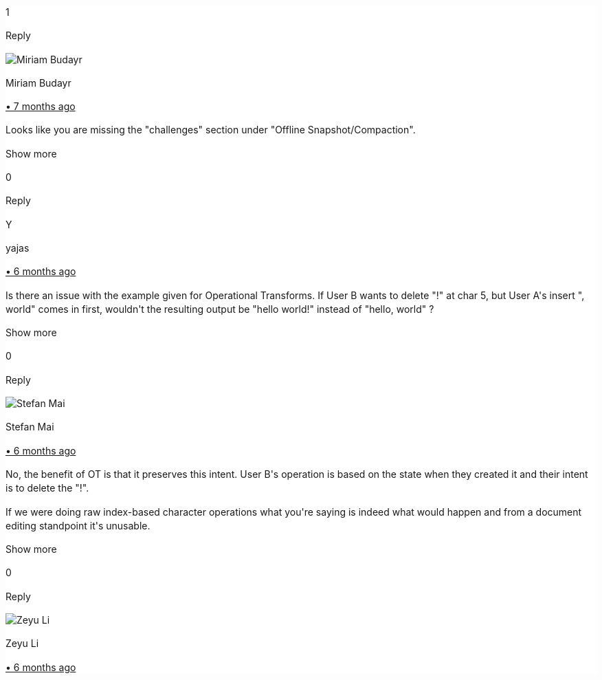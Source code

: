 1

Reply

![Miriam Budayr](https://lh3.googleusercontent.com/a/ACg8ocLNSDCllgeEgXUo1RTUTh9m6HGThyWziYMfCrep7llr55LVkzQ=s96-c)

Miriam Budayr

[• 7 months ago](https://www.hellointerview.com/learn/system-design/problem-breakdowns/google-docs#comment-cm6797muc005h6dn804sau09u)

Looks like you are missing the "challenges" section under "Offline Snapshot/Compaction".

Show more

0

Reply

Y

yajas

[• 6 months ago](https://www.hellointerview.com/learn/system-design/problem-breakdowns/google-docs#comment-cm6fcniol05s8sagczlo6bp0v)

Is there an issue with the example given for Operational Transforms. If User B wants to delete "!" at char 5, but User A's insert ", world" comes in first, wouldn't the resulting output be "hello world!" instead of "hello, world" ?

Show more

0

Reply

![Stefan Mai](https://www.hellointerview.com/_next/image?url=%2F_next%2Fstatic%2Fmedia%2Fstefan-headshot.05026b70.png&w=96&q=75)

Stefan Mai

[• 6 months ago](https://www.hellointerview.com/learn/system-design/problem-breakdowns/google-docs#comment-cm6fj5kek0683iq3nxlqfohjq)

No, the benefit of OT is that it preserves this intent. User B's operation is based on the state when they created it and their intent is to delete the "!".

If we were doing raw index-based character operations what you're saying is indeed what would happen and from a document editing standpoint it's unusable.

Show more

0

Reply

![Zeyu Li](https://lh3.googleusercontent.com/a/ACg8ocKp59vDgUhM-pcS-4RjB_uzguAO58CvpX8GVBAZVEmVNZkLiLsT=s96-c)

Zeyu Li

[• 6 months ago](https://www.hellointerview.com/learn/system-design/problem-breakdowns/google-docs#comment-cm6gqnhrb07bpsagc1ckth4s6)
